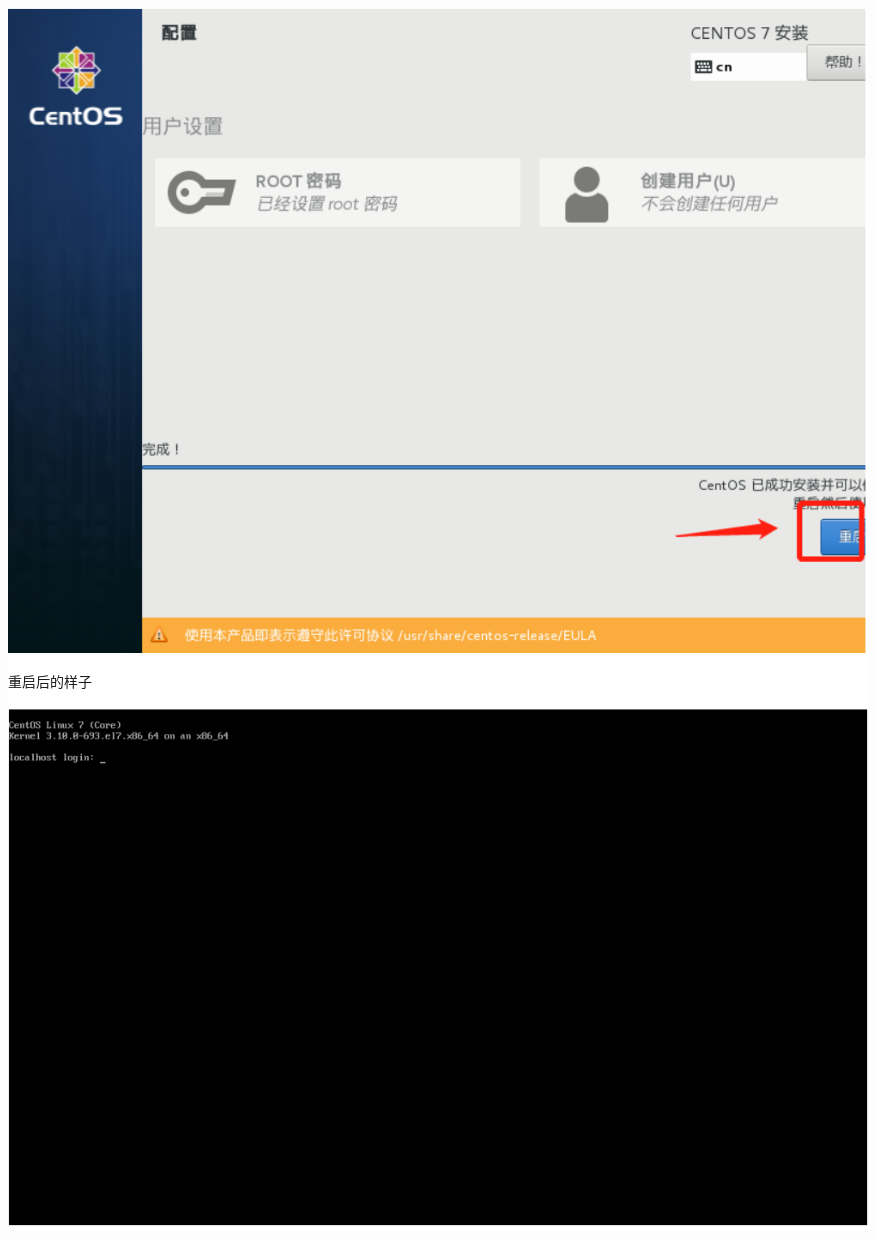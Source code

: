 ![image-20220429105511251](imgs.assets/image-20220429105511251.png)

重启后的样子

![image-20220429105531308](imgs.assets/image-20220429105531308.png)
